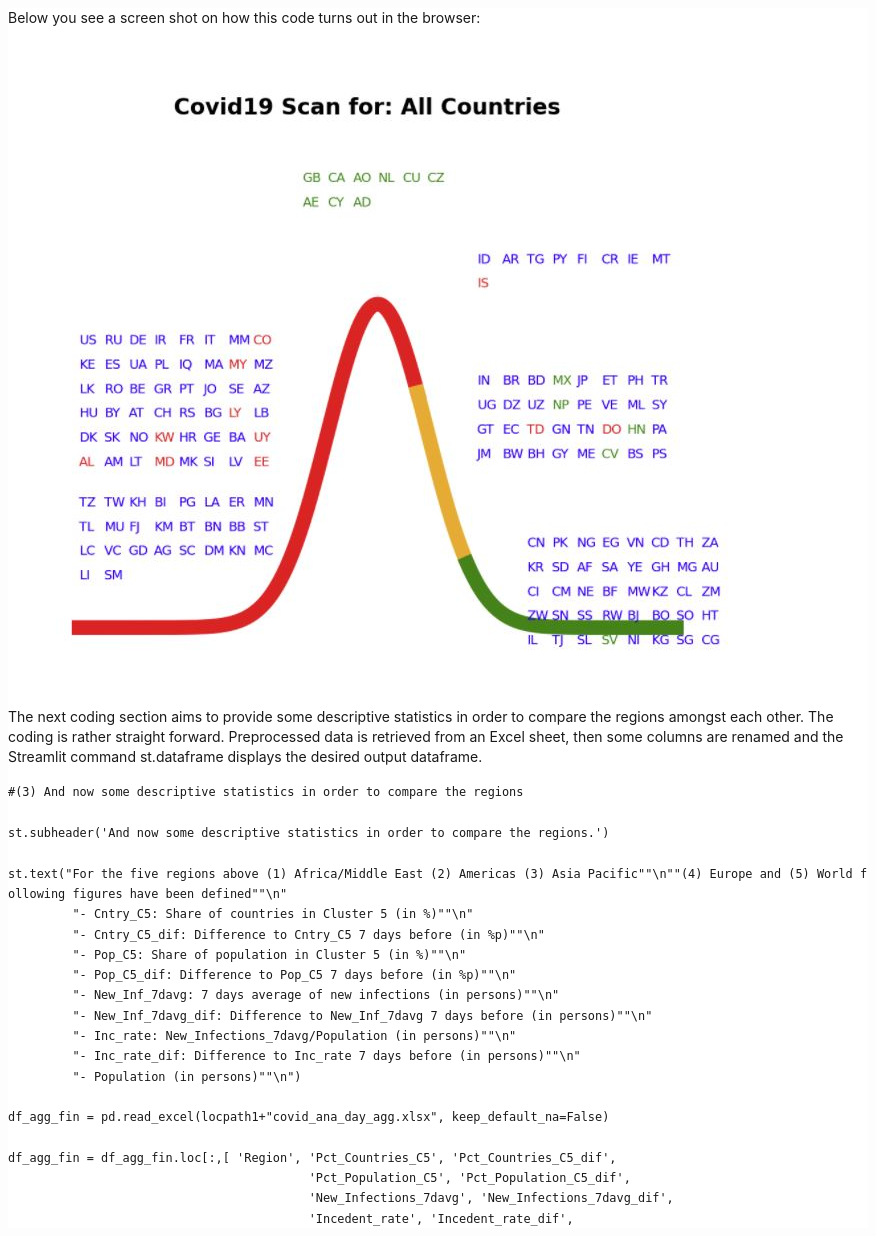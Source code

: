 Below you see a screen shot on how this code turns out in the browser:

![Streamlit_Screenshot2](Streamlit_scrsh2.JPG)

The next coding section aims to provide some descriptive statistics in order to compare the regions amongst each other. The coding is rather straight forward. Preprocessed data is retrieved from an Excel sheet, then some columns are renamed and the Streamlit command st.dataframe displays the desired output dataframe.

```
#(3) And now some descriptive statistics in order to compare the regions

st.subheader('And now some descriptive statistics in order to compare the regions.')
 
st.text("For the five regions above (1) Africa/Middle East (2) Americas (3) Asia Pacific""\n""(4) Europe and (5) World following figures have been defined""\n"
         "- Cntry_C5: Share of countries in Cluster 5 (in %)""\n"
         "- Cntry_C5_dif: Difference to Cntry_C5 7 days before (in %p)""\n"
         "- Pop_C5: Share of population in Cluster 5 (in %)""\n"
         "- Pop_C5_dif: Difference to Pop_C5 7 days before (in %p)""\n"
         "- New_Inf_7davg: 7 days average of new infections (in persons)""\n"
         "- New_Inf_7davg_dif: Difference to New_Inf_7davg 7 days before (in persons)""\n"
         "- Inc_rate: New_Infections_7davg/Population (in persons)""\n"
         "- Inc_rate_dif: Difference to Inc_rate 7 days before (in persons)""\n"
         "- Population (in persons)""\n")

df_agg_fin = pd.read_excel(locpath1+"covid_ana_day_agg.xlsx", keep_default_na=False)

df_agg_fin = df_agg_fin.loc[:,[ 'Region', 'Pct_Countries_C5', 'Pct_Countries_C5_dif',
                                          'Pct_Population_C5', 'Pct_Population_C5_dif',
                                          'New_Infections_7davg', 'New_Infections_7davg_dif',
                                          'Incedent_rate', 'Incedent_rate_dif',
```